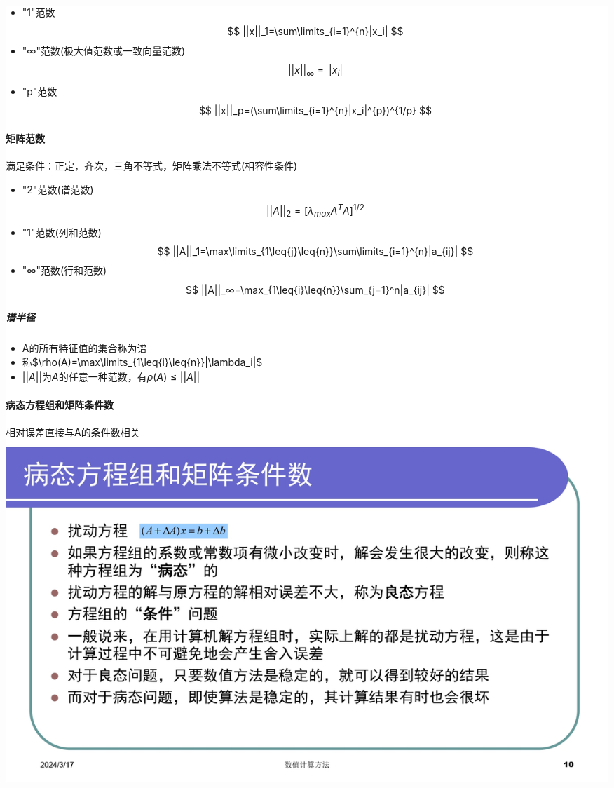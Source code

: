 + "1"范数
$$
||x||_1=\sum\limits_{i=1}^{n}|x_i|
$$
+ "∞"范数(极大值范数或一致向量范数)
$$
||x||_∞=\mathop{\max_{1\leq{i}\leq{n}}^{}}{|x_i|}
$$
+ "p"范数
$$
||x||_p=(\sum\limits_{i=1}^{n}|x_i|^{p})^{1/p}
$$
#### 矩阵范数
满足条件：正定，齐次，三角不等式，矩阵乘法不等式(相容性条件)
+ "2"范数(谱范数)
$$
||A||_2=[\lambda_{max}A^TA]^{1/2}
$$
+ "1"范数(列和范数)
$$
||A||_1=\max\limits_{1\leq{j}\leq{n}}\sum\limits_{i=1}^{n}|a_{ij}|
$$
+ "∞"范数(行和范数)
$$
||A||_∞=\max_{1\leq{i}\leq{n}}\sum_{j=1}^n|a_{ij}|
$$
##### 谱半径
+ A的所有特征值的集合称为谱
+ 称$\rho(A)=\max\limits_{1\leq{i}\leq{n}}|\lambda_i|$
+ $||A||$为$A$的任意一种范数，有$\rho{(A)}\leq{||A||}$
#### 病态方程组和矩阵条件数
相对误差直接与A的条件数相关
![无法显示](chapter3_2\chap3_2_2024_page-0010.jpg)